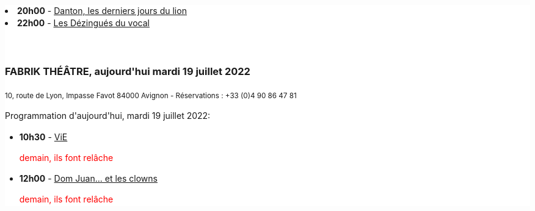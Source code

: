 <li><b>20h00</b> - <a rel='nofollow' href="https://www.festivaloffavignon.com/programme/2022/danton-les-derniers-jours-du-lion-s30264/">Danton, les derniers jours du lion</a>
  
</li>
  
<li><b>22h00</b> - <a rel='nofollow' href="https://www.festivaloffavignon.com/programme/2022/les-dezingues-du-vocal-s29476/">Les Dézingués du vocal</a>
  
</li>
  
</ul>



<a name="/programme/2022/fabrik-theatre-t4667/"></a><br/>
### FABRIK THÉÂTRE, aujourd'hui mardi 19 juillet 2022
<p><small>10, route de Lyon, Impasse Favot 84000 Avignon - Réservations : +33 (0)4 90 86 47 81</small></p>
<p>Programmation d'aujourd'hui, mardi 19 juillet 2022:</p>
<ul>
  
<li><b>10h30</b> - <a rel='nofollow' href="https://www.festivaloffavignon.com/programme/2022/vie-s30132/">ViE</a>
  
  <p style="color: red">demain, ils font relâche</p>
  
</li>
  
<li><b>12h00</b> - <a rel='nofollow' href="https://www.festivaloffavignon.com/programme/2022/dom-juan-et-les-clowns-s29538/">Dom Juan... et les clowns</a>
  
  <p style="color: red">demain, ils font relâche</p>
  
</li>
  
